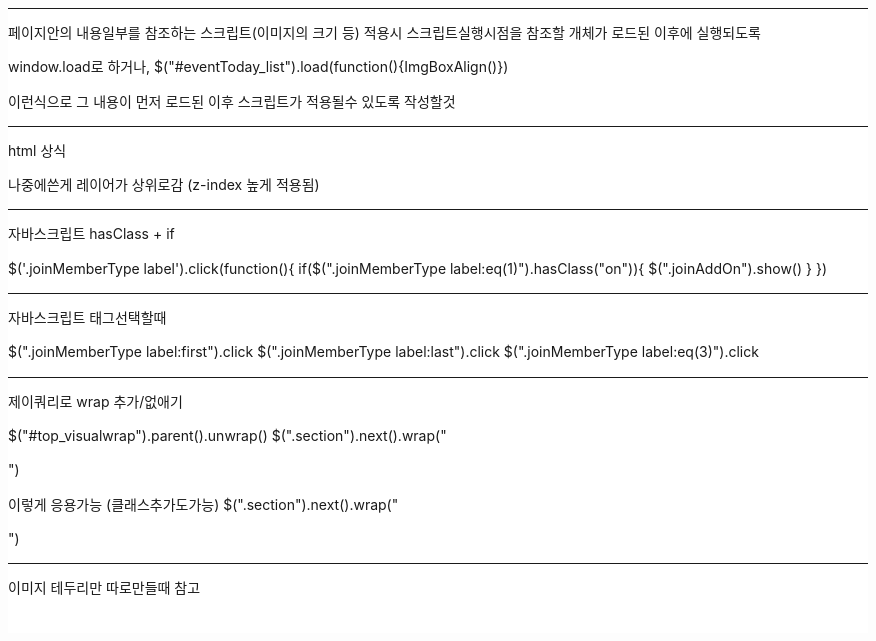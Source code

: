 ----------------------------------------------------------------------------------------------------

페이지안의 내용일부를 참조하는 스크립트(이미지의 크기 등) 적용시
스크립트실행시점을 참조할 개체가 로드된 이후에 실행되도록

window.load로 하거나,
$("#eventToday_list").load(function(){ImgBoxAlign()})

이런식으로 그 내용이 먼저 로드된 이후 스크립트가 적용될수 있도록 작성할것

----------------------------------------------------------------------------------------------------

html 상식

나중에쓴게 레이어가 상위로감 (z-index 높게 적용됨)
	
----------------------------------------------------------------------------------------------------

자바스크립트 hasClass + if

$('.joinMemberType label').click(function(){
	if($(".joinMemberType label:eq(1)").hasClass("on")){
		$(".joinAddOn").show()
	}
})

----------------------------------------------------------------------------------------------------

자바스크립트 태그선택할때

$(".joinMemberType label:first").click
$(".joinMemberType label:last").click
$(".joinMemberType label:eq(3)").click

----------------------------------------------------------------------------------------------------

제이쿼리로 wrap 추가/없애기

$("#top_visualwrap").parent().unwrap()
$(".section").next().wrap("<div></div>")

이렇게 응용가능 (클래스추가도가능)
$(".section").next().wrap("<div class='sss'></div>")

----------------------------------------------------------------------------------------------------

이미지 테두리만 따로만들때 참고

<style>
	.productInfo .img_box .simg .item {display:inline-block; position:relative; width:80px; height:80px; margin:0 5px; overflow:hidden; cursor:pointer;}
	.productInfo .img_box .simg .item img {width:80px; height:80px;}
	.productInfo .img_box .simg .item .ck_border{display:none; position:absolute; top:0; left:0; width:100%; height:100%; border:3px solid <%=cfgColor1%>; box-sizing:border-box;}
</style>

<div class="item">
	<div><img src="/data/yangjimall/goods/yangjimall/other/201706/메트로폴리스_펠티_코인월렛_10_000_2.jpg" alt=""></div>
	<div class="ck_border"></div>
</div>
